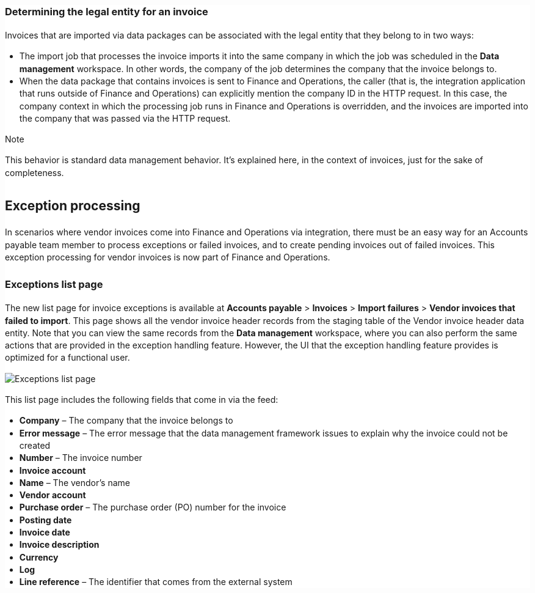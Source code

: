 ### Determining the legal entity for an invoice

Invoices that are imported via data packages can be associated with the legal entity that they belong to in two ways:

+ The import job that processes the invoice imports it into the same company in which the job was scheduled in the **Data management** workspace. In other words, the company of the job determines the company that the invoice belongs to.
+ When the data package that contains invoices is sent to Finance and Operations, the caller (that is, the integration application that runs outside of Finance and Operations) can explicitly mention the company ID in the HTTP request. In this case, the company context in which the processing job runs in Finance and Operations is overridden, and the invoices are imported into the company that was passed via the HTTP request.

> [!NOTE]
> This behavior is standard data management behavior. It’s explained here, in the context of invoices, just for the sake of completeness.

## Exception processing

In scenarios where vendor invoices come into Finance and Operations via integration, there must be an easy way for an Accounts payable team member to process exceptions or failed invoices, and to create pending invoices out of failed invoices. This exception processing for vendor invoices is now part of Finance and Operations.

### Exceptions list page

The new list page for invoice exceptions is available at **Accounts payable** > **Invoices** > **Import failures** > **Vendor invoices that failed to import**. This page shows all the vendor invoice header records from the staging table of the Vendor invoice header data entity. Note that you can view the same records from the **Data management** workspace, where you can also perform the same actions that are provided in the exception handling feature. However, the UI that the exception handling feature provides is optimized for a functional user.

![Exceptions list page](media/vendor_invoice_automation_02.png)

This list page includes the following fields that come in via the feed:

+ **Company** – The company that the invoice belongs to
+ **Error message** – The error message that the data management framework issues to explain why the invoice could not be created
+ **Number** – The invoice number
+ **Invoice account**
+ **Name** – The vendor’s name
+ **Vendor account**
+ **Purchase order** – The purchase order (PO) number for the invoice
+ **Posting date**
+ **Invoice date**
+ **Invoice description**
+ **Currency**
+ **Log**
+ **Line reference** – The identifier that comes from the external system
